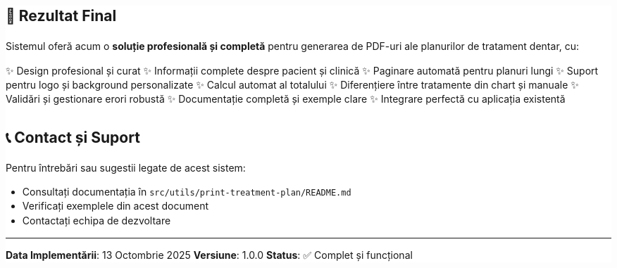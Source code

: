 ## 🎉 Rezultat Final

Sistemul oferă acum o **soluție profesională și completă** pentru generarea de PDF-uri ale planurilor de tratament dentar, cu:

✨ Design profesional și curat
✨ Informații complete despre pacient și clinică
✨ Paginare automată pentru planuri lungi
✨ Suport pentru logo și background personalizate
✨ Calcul automat al totalului
✨ Diferențiere între tratamente din chart și manuale
✨ Validări și gestionare erori robustă
✨ Documentație completă și exemple clare
✨ Integrare perfectă cu aplicația existentă

## 📞 Contact și Suport

Pentru întrebări sau sugestii legate de acest sistem:
- Consultați documentația în `src/utils/print-treatment-plan/README.md`
- Verificați exemplele din acest document
- Contactați echipa de dezvoltare

---

**Data Implementării**: 13 Octombrie 2025
**Versiune**: 1.0.0
**Status**: ✅ Complet și funcțional

